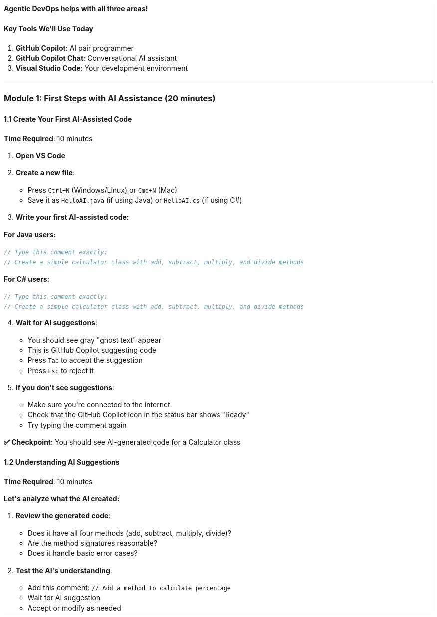 **Agentic DevOps helps with all three areas!**

#### Key Tools We'll Use Today
1. **GitHub Copilot**: AI pair programmer
2. **GitHub Copilot Chat**: Conversational AI assistant
3. **Visual Studio Code**: Your development environment

---

### Module 1: First Steps with AI Assistance (20 minutes)

#### 1.1 Create Your First AI-Assisted Code
**Time Required**: 10 minutes

1. **Open VS Code**
2. **Create a new file**:
   - Press `Ctrl+N` (Windows/Linux) or `Cmd+N` (Mac)
   - Save it as `HelloAI.java` (if using Java) or `HelloAI.cs` (if using C#)

3. **Write your first AI-assisted code**:

**For Java users:**
```java
// Type this comment exactly:
// Create a simple calculator class with add, subtract, multiply, and divide methods
```

**For C# users:**
```csharp
// Type this comment exactly:
// Create a simple calculator class with add, subtract, multiply, and divide methods
```

4. **Wait for AI suggestions**:
   - You should see gray "ghost text" appear
   - This is GitHub Copilot suggesting code
   - Press `Tab` to accept the suggestion
   - Press `Esc` to reject it

5. **If you don't see suggestions**:
   - Make sure you're connected to the internet
   - Check that the GitHub Copilot icon in the status bar shows "Ready"
   - Try typing the comment again

**✅ Checkpoint**: You should see AI-generated code for a Calculator class

#### 1.2 Understanding AI Suggestions
**Time Required**: 10 minutes

**Let's analyze what the AI created:**

1. **Review the generated code**:
   - Does it have all four methods (add, subtract, multiply, divide)?
   - Are the method signatures reasonable?
   - Does it handle basic error cases?

2. **Test the AI's understanding**:
   - Add this comment: `// Add a method to calculate percentage`
   - Wait for AI suggestion
   - Accept or modify as needed
